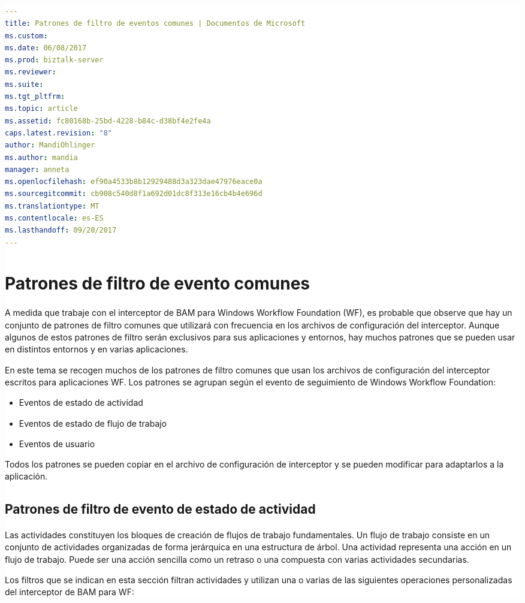 ```yaml
---
title: Patrones de filtro de eventos comunes | Documentos de Microsoft
ms.custom: 
ms.date: 06/08/2017
ms.prod: biztalk-server
ms.reviewer: 
ms.suite: 
ms.tgt_pltfrm: 
ms.topic: article
ms.assetid: fc80168b-25bd-4228-b84c-d38bf4e2fe4a
caps.latest.revision: "8"
author: MandiOhlinger
ms.author: mandia
manager: anneta
ms.openlocfilehash: ef90a4533b8b12929488d3a323dae47976eace0a
ms.sourcegitcommit: cb908c540d8f1a692d01dc8f313e16cb4b4e696d
ms.translationtype: MT
ms.contentlocale: es-ES
ms.lasthandoff: 09/20/2017
---
```

# <a name="common-event-filter-patterns"></a>Patrones de filtro de evento comunes
A medida que trabaje con el interceptor de BAM para Windows Workflow Foundation (WF), es probable que observe que hay un conjunto de patrones de filtro comunes que utilizará con frecuencia en los archivos de configuración del interceptor. Aunque algunos de estos patrones de filtro serán exclusivos para sus aplicaciones y entornos, hay muchos patrones que se pueden usar en distintos entornos y en varias aplicaciones.  
  
 En este tema se recogen muchos de los patrones de filtro comunes que usan los archivos de configuración del interceptor escritos para aplicaciones WF. Los patrones se agrupan según el evento de seguimiento de Windows Workflow Foundation:  
  
-   Eventos de estado de actividad  
  
-   Eventos de estado de flujo de trabajo  
  
-   Eventos de usuario  
  
 Todos los patrones se pueden copiar en el archivo de configuración de interceptor y se pueden modificar para adaptarlos a la aplicación.  
  
## <a name="activity-status-event-filter-patterns"></a>Patrones de filtro de evento de estado de actividad  
 Las actividades constituyen los bloques de creación de flujos de trabajo fundamentales. Un flujo de trabajo consiste en un conjunto de actividades organizadas de forma jerárquica en una estructura de árbol. Una actividad representa una acción en un flujo de trabajo. Puede ser una acción sencilla como un retraso o una compuesta con varias actividades secundarias.  
  
 Los filtros que se indican en esta sección filtran actividades y utilizan una o varias de las siguientes operaciones personalizadas del interceptor de BAM para WF:  
  